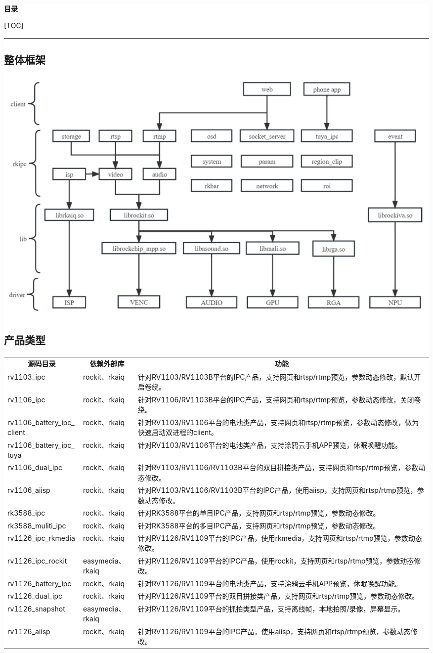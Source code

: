
**目录**

[TOC]

---

## 整体框架

![image-20220307174016727](./resources/rkipc-framework.png)

## 产品类型

| 源码目录                  | 依赖外部库       | 功能                                                         |
| ------------------------- | ---------------- | ------------------------------------------------------------ |
| rv1103_ipc                | rockit、rkaiq    | 针对RV1103/RV1103B平台的IPC产品，支持网页和rtsp/rtmp预览，参数动态修改，默认开启卷绕。 |
| rv1106_ipc                | rockit、rkaiq    | 针对RV1106/RV1103B平台的IPC产品，支持网页和rtsp/rtmp预览，参数动态修改，关闭卷绕。 |
| rv1106_battery_ipc_client | rockit、rkaiq    | 针对RV1103/RV1106平台的电池类产品，支持网页和rtsp/rtmp预览，参数动态修改，做为快速启动双进程的client。 |
| rv1106_battery_ipc_tuya   | rockit、rkaiq    | 针对RV1103/RV1106平台的电池类产品，支持涂鸦云手机APP预览，休眠唤醒功能。 |
| rv1106_dual_ipc           | rockit、rkaiq    | 针对RV1103/RV1106/RV1103B平台的双目拼接类产品，支持网页和rtsp/rtmp预览，参数动态修改。 |
| rv1106_aiisp              | rockit、rkaiq    | 针对RV1103/RV1106/RV1103B平台的IPC产品，使用aiisp，支持网页和rtsp/rtmp预览，参数动态修改。 |
| rk3588_ipc                | rockit、rkaiq    | 针对RK3588平台的单目IPC产品，支持网页和rtsp/rtmp预览，参数动态修改。 |
| rk3588_muliti_ipc         | rockit、rkaiq    | 针对RK3588平台的多目IPC产品，支持网页和rtsp/rtmp预览，参数动态修改。 |
| rv1126_ipc_rkmedia        | rockit、rkaiq    | 针对RV1126/RV1109平台的IPC产品，使用rkmedia，支持网页和rtsp/rtmp预览，参数动态修改。 |
| rv1126_ipc_rockit         | easymedia、rkaiq | 针对RV1126/RV1109平台的IPC产品，使用rockit，支持网页和rtsp/rtmp预览，参数动态修改。 |
| rv1126_battery_ipc        | rockit、rkaiq    | 针对RV1126/RV1109平台的电池类产品，支持涂鸦云手机APP预览，休眠唤醒功能。 |
| rv1126_dual_ipc           | rockit、rkaiq    | 针对RV1126/RV1109平台的双目拼接类产品，支持网页和rtsp/rtmp预览，参数动态修改。 |
| rv1126_snapshot           | easymedia、rkaiq | 针对RV1126/RV1109平台的抓拍类型产品，支持离线帧，本地拍照/录像，屏幕显示。 |
| rv1126_aiisp              | rockit、rkaiq    | 针对RV1126/RV1109平台的IPC产品，使用aiisp，支持网页和rtsp/rtmp预览，参数动态修改。 |